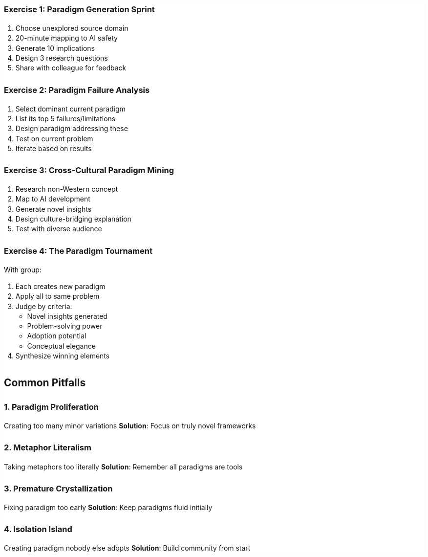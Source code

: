 ### Exercise 1: Paradigm Generation Sprint
1. Choose unexplored source domain
2. 20-minute mapping to AI safety
3. Generate 10 implications
4. Design 3 research questions
5. Share with colleague for feedback

### Exercise 2: Paradigm Failure Analysis
1. Select dominant current paradigm
2. List its top 5 failures/limitations
3. Design paradigm addressing these
4. Test on current problem
5. Iterate based on results

### Exercise 3: Cross-Cultural Paradigm Mining
1. Research non-Western concept
2. Map to AI development
3. Generate novel insights
4. Design culture-bridging explanation
5. Test with diverse audience

### Exercise 4: The Paradigm Tournament
With group:
1. Each creates new paradigm
2. Apply all to same problem
3. Judge by criteria:
   - Novel insights generated
   - Problem-solving power
   - Adoption potential
   - Conceptual elegance
4. Synthesize winning elements

## Common Pitfalls

### 1. Paradigm Proliferation
Creating too many minor variations
**Solution**: Focus on truly novel frameworks

### 2. Metaphor Literalism  
Taking metaphors too literally
**Solution**: Remember all paradigms are tools

### 3. Premature Crystallization
Fixing paradigm too early
**Solution**: Keep paradigms fluid initially

### 4. Isolation Island
Creating paradigm nobody else adopts
**Solution**: Build community from start
